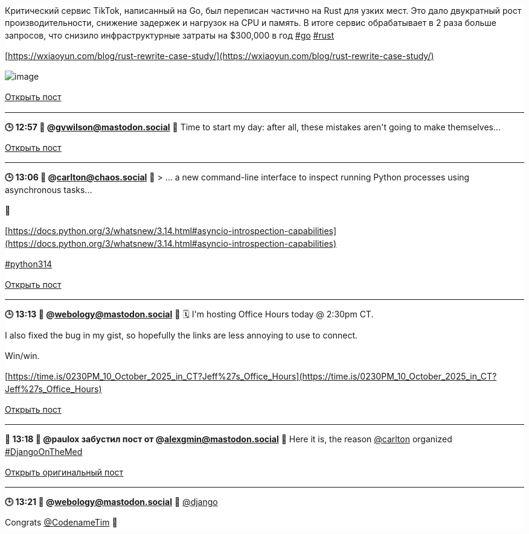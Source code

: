 Критический сервис TikTok, написанный на Go, был переписан частично на Rust для узких мест. Это дало двукратный рост производительности, снижение задержек и нагрузок на CPU и память. В итоге сервис обрабатывает в 2 раза больше запросов, что снизило инфраструктурные затраты на $300,000 в год
[#go](https://patashnik.club/tags/go) [#rust](https://patashnik.club/tags/rust)

[https://wxiaoyun.com/blog/rust-rewrite-case-study/](https://wxiaoyun.com/blog/rust-rewrite-case-study/)

![image](https://cdn.fosstodon.org/cache/media_attachments/files/115/349/957/488/832/756/original/e89474a8f5075627.jpg)

[Открыть пост](https://patashnik.club/@di/115349957426197818)

----
**🕒 12:57 👤 @gvwilson@mastodon.social**
💬 Time to start my day: after all, these mistakes aren't going to make themselves…

[Открыть пост](https://mastodon.social/@gvwilson/115349984232800361)

----
**🕒 13:06 👤 @carlton@chaos.social**
💬 > ... a new command-line interface to inspect running Python processes using asynchronous tasks... 

🥰 

[https://docs.python.org/3/whatsnew/3.14.html#asyncio-introspection-capabilities](https://docs.python.org/3/whatsnew/3.14.html#asyncio-introspection-capabilities) 

[#python314](https://chaos.social/tags/python314)

[Открыть пост](https://chaos.social/@carlton/115350016171454081)

----
**🕒 13:13 👤 @webology@mastodon.social**
💬 🗓️ I'm hosting Office Hours today @ 2:30pm CT. 

I also fixed the bug in my gist, so hopefully the links are less annoying to use to connect. 

Win/win. 

[https://time.is/0230PM_10_October_2025_in_CT?Jeff%27s_Office_Hours](https://time.is/0230PM_10_October_2025_in_CT?Jeff%27s_Office_Hours)

[Открыть пост](https://mastodon.social/@webology/115350045467676653)

----
**🔄 13:18 👤 @paulox забустил пост от @alexgmin@mastodon.social**
💬 Here it is, the reason [@carlton](https://chaos.social/@carlton) organized [#DjangoOnTheMed](https://mastodon.social/tags/DjangoOnTheMed)

[Открыть оригинальный пост](https://mastodon.social/@alexgmin/115350023791274319)

----
**🕒 13:21 👤 @webology@mastodon.social**
💬 [@django](https://fosstodon.org/@django) 

Congrats [@CodenameTim](https://mastodon.social/@CodenameTim) 🎉
